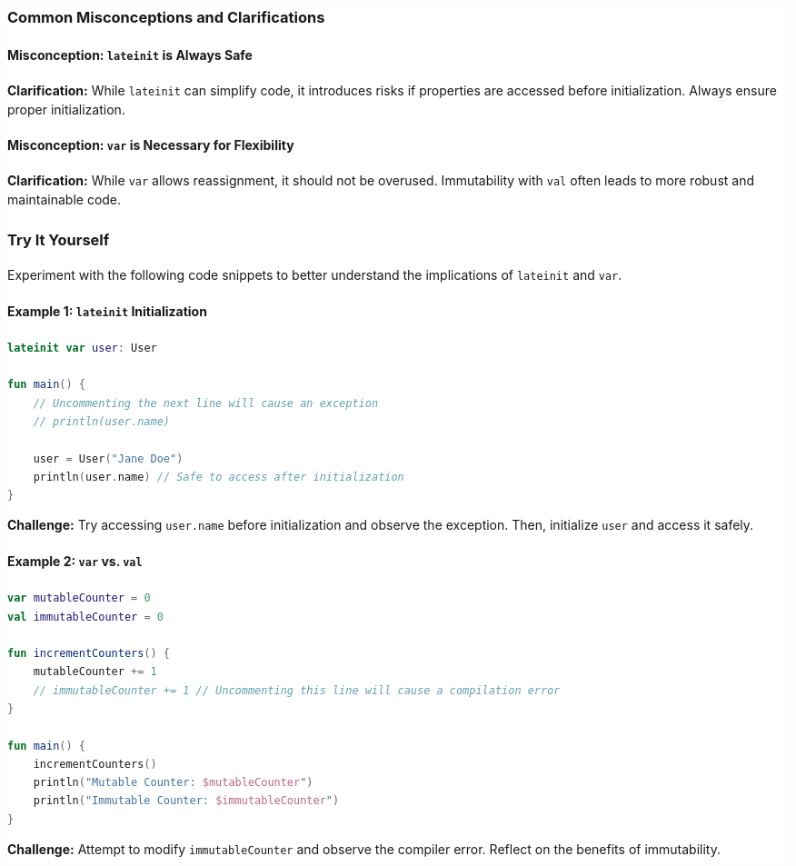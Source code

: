 ### Common Misconceptions and Clarifications

#### Misconception: `lateinit` is Always Safe

**Clarification:** While `lateinit` can simplify code, it introduces risks if properties are accessed before initialization. Always ensure proper initialization.

#### Misconception: `var` is Necessary for Flexibility

**Clarification:** While `var` allows reassignment, it should not be overused. Immutability with `val` often leads to more robust and maintainable code.

### Try It Yourself

Experiment with the following code snippets to better understand the implications of `lateinit` and `var`.

#### Example 1: `lateinit` Initialization

```kotlin
lateinit var user: User

fun main() {
    // Uncommenting the next line will cause an exception
    // println(user.name)

    user = User("Jane Doe")
    println(user.name) // Safe to access after initialization
}
```

**Challenge:** Try accessing `user.name` before initialization and observe the exception. Then, initialize `user` and access it safely.

#### Example 2: `var` vs. `val`

```kotlin
var mutableCounter = 0
val immutableCounter = 0

fun incrementCounters() {
    mutableCounter += 1
    // immutableCounter += 1 // Uncommenting this line will cause a compilation error
}

fun main() {
    incrementCounters()
    println("Mutable Counter: $mutableCounter")
    println("Immutable Counter: $immutableCounter")
}
```

**Challenge:** Attempt to modify `immutableCounter` and observe the compiler error. Reflect on the benefits of immutability.
